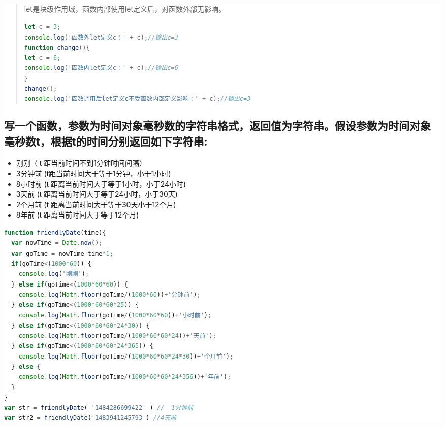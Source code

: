 >let是块级作用域，函数内部使用let定义后，对函数外部无影响。
>
>```javascript
>let c = 3;
>console.log('函数外let定义c：' + c);//输出c=3
>function change(){
>let c = 6;
>console.log('函数内let定义c：' + c);//输出c=6
>} 
>change();
>console.log('函数调用后let定义c不受函数内部定义影响：' + c);//输出c=3
>```

## 写一个函数，参数为时间对象毫秒数的字符串格式，返回值为字符串。假设参数为时间对象毫秒数t，根据t的时间分别返回如下字符串:

- 刚刚（ t 距当前时间不到1分钟时间间隔）
- 3分钟前 (t距当前时间大于等于1分钟，小于1小时)
- 8小时前 (t 距离当前时间大于等于1小时，小于24小时)
- 3天前 (t 距离当前时间大于等于24小时，小于30天)
- 2个月前 (t 距离当前时间大于等于30天小于12个月)
- 8年前 (t 距离当前时间大于等于12个月)

```javascript
function friendlyDate(time){
  var nowTime = Date.now();
  var goTime = nowTime-time*1;
  if(goTime<(1000*60)) {
    console.log('刚刚');
  } else if(goTime<(1000*60*60)) {
    console.log(Math.floor(goTime/(1000*60))+'分钟前');
  } else if(goTime<(1000*60*60*25)) {
    console.log(Math.floor(goTime/(1000*60*60))+'小时前');
  } else if(goTime<(1000*60*60*24*30)) {
    console.log(Math.floor(goTime/(1000*60*60*24))+'天前');
  } else if(goTime<(1000*60*60*24*365)) {
    console.log(Math.floor(goTime/(1000*60*60*24*30))+'个月前');
  } else {
    console.log(Math.floor(goTime/(1000*60*60*24*356))+'年前');
  }
}
var str = friendlyDate( '1484286699422' ) //  1分钟前
var str2 = friendlyDate('1483941245793') //4天前
```
